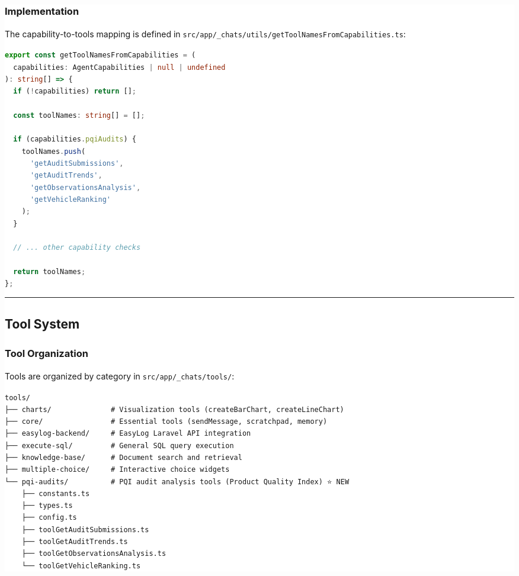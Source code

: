 ### Implementation

The capability-to-tools mapping is defined in `src/app/_chats/utils/getToolNamesFromCapabilities.ts`:

```typescript
export const getToolNamesFromCapabilities = (
  capabilities: AgentCapabilities | null | undefined
): string[] => {
  if (!capabilities) return [];

  const toolNames: string[] = [];

  if (capabilities.pqiAudits) {
    toolNames.push(
      'getAuditSubmissions',
      'getAuditTrends',
      'getObservationsAnalysis',
      'getVehicleRanking'
    );
  }

  // ... other capability checks

  return toolNames;
};
```

---

## Tool System

### Tool Organization

Tools are organized by category in `src/app/_chats/tools/`:

```
tools/
├── charts/              # Visualization tools (createBarChart, createLineChart)
├── core/                # Essential tools (sendMessage, scratchpad, memory)
├── easylog-backend/     # EasyLog Laravel API integration
├── execute-sql/         # General SQL query execution
├── knowledge-base/      # Document search and retrieval
├── multiple-choice/     # Interactive choice widgets
└── pqi-audits/          # PQI audit analysis tools (Product Quality Index) ⭐ NEW
    ├── constants.ts
    ├── types.ts
    ├── config.ts
    ├── toolGetAuditSubmissions.ts
    ├── toolGetAuditTrends.ts
    ├── toolGetObservationsAnalysis.ts
    └── toolGetVehicleRanking.ts
```
